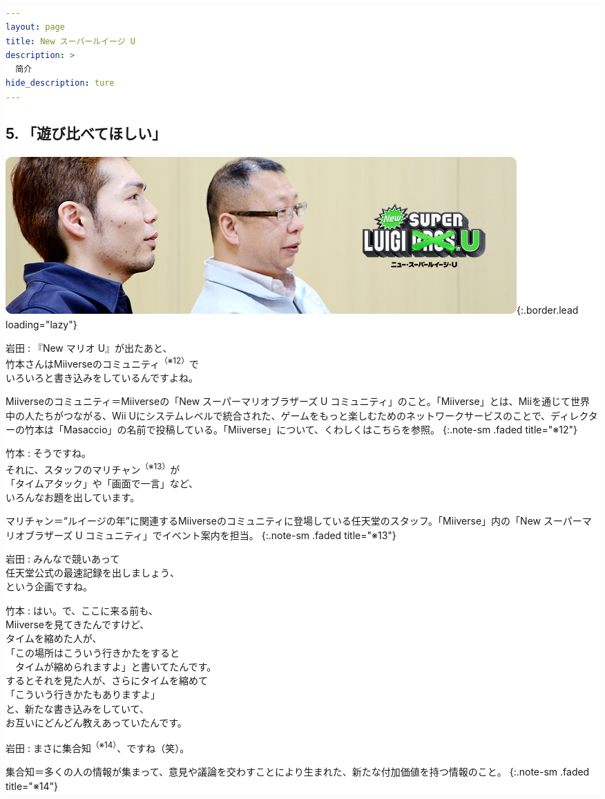 ```yaml
---
layout: page
title: New スーパールイージ U
description: >
  简介
hide_description: ture
---
```


## 5. 「遊び比べてほしい」

![](/interviews/jp/wiiu/arsj/vol1/img/mainvisual5.jpg){:.border.lead loading="lazy"}


岩田
: 『New マリオ U』が出たあと、<br>竹本さんはMiiverseのコミュニティ<sup>（※12）</sup>で<br>いろいろと書き込みをしているんですよね。


Miiverseのコミュニティ＝Miiverseの「New スーパーマリオブラザーズ U コミュニティ」のこと。「Miiverse」とは、Miiを通じて世界中の人たちがつながる、Wii Uにシステムレベルで統合された、ゲームをもっと楽しむためのネットワークサービスのことで、ディレクターの竹本は「Masaccio」の名前で投稿している。「Miiverse」について、くわしくはこちらを参照。
{:.note-sm .faded title="※12"}

竹本
: そうですね。<br>それに、スタッフのマリチャン<sup>（※13）</sup>が<br>「タイムアタック」や「画面で一言」など、<br>いろんなお題を出しています。


マリチャン＝“ルイージの年”に関連するMiiverseのコミュニティに登場している任天堂のスタッフ。「Miiverse」内の「New スーパーマリオブラザーズ U コミュニティ」でイベント案内を担当。
{:.note-sm .faded title="※13"}

岩田
: みんなで競いあって<br>任天堂公式の最速記録を出しましょう、<br>という企画ですね。

竹本
: はい。で、ここに来る前も、<br>Miiverseを見てきたんですけど、<br>タイムを縮めた人が、<br>「この場所はこういう行きかたをすると<br>　タイムが縮められますよ」と書いてたんです。<br>するとそれを見た人が、さらにタイムを縮めて<br>「こういう行きかたもありますよ」<br>と、新たな書き込みをしていて、<br>お互いにどんどん教えあっていたんです。

岩田
: まさに集合知<sup>（※14）</sup>、ですね（笑）。


集合知＝多くの人の情報が集まって、意見や議論を交わすことにより生まれた、新たな付加価値を持つ情報のこと。
{:.note-sm .faded title="※14"}
